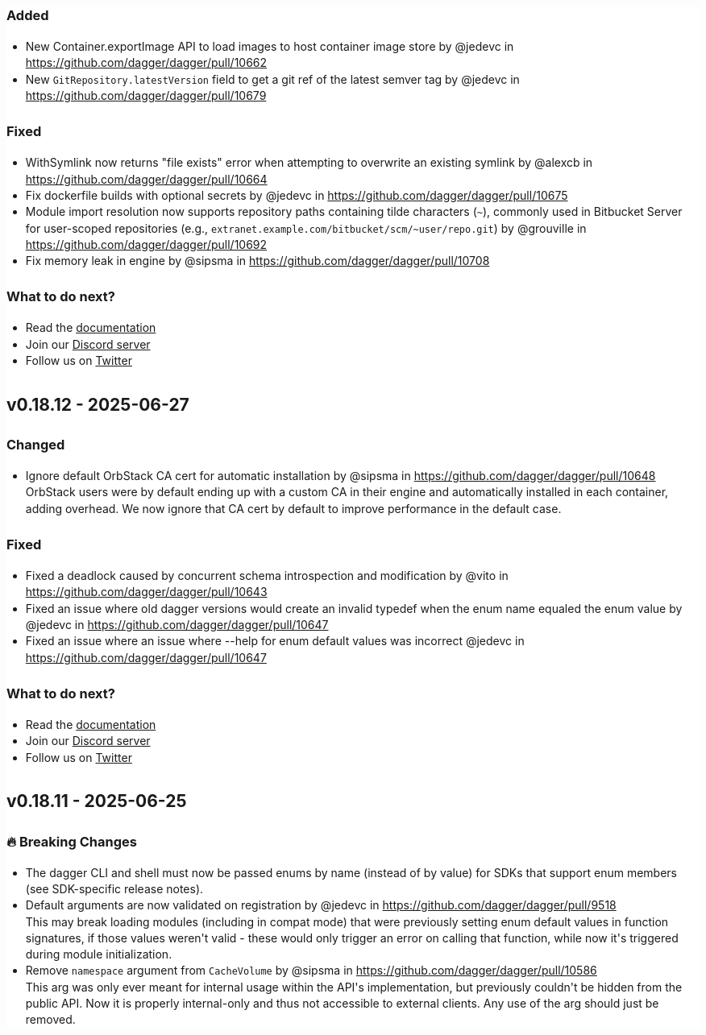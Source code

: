 ### Added
- New Container.exportImage API to load images to host container image store by @jedevc in https://github.com/dagger/dagger/pull/10662
- New `GitRepository.latestVersion` field to get a git ref of the latest semver tag by @jedevc in https://github.com/dagger/dagger/pull/10679

### Fixed
- WithSymlink now returns "file exists" error when attempting to overwrite an existing symlink by @alexcb in https://github.com/dagger/dagger/pull/10664
- Fix dockerfile builds with optional secrets by @jedevc in https://github.com/dagger/dagger/pull/10675
- Module import resolution now supports repository paths containing tilde characters (`~`), commonly used in Bitbucket Server for user-scoped repositories (e.g., `extranet.example.com/bitbucket/scm/~user/repo.git`) by @grouville in https://github.com/dagger/dagger/pull/10692
- Fix memory leak in engine by @sipsma in https://github.com/dagger/dagger/pull/10708

### What to do next?
- Read the [documentation](https://docs.dagger.io)
- Join our [Discord server](https://discord.gg/dagger-io)
- Follow us on [Twitter](https://twitter.com/dagger_io)

## v0.18.12 - 2025-06-27

### Changed
- Ignore default OrbStack CA cert for automatic installation by @sipsma in https://github.com/dagger/dagger/pull/10648 \
  OrbStack users were by default ending up with a custom CA in their engine and automatically installed in each container, adding overhead. We now ignore that CA cert by default to improve performance in the default case.

### Fixed
- Fixed a deadlock caused by concurrent schema introspection and modification by @vito in https://github.com/dagger/dagger/pull/10643
- Fixed an issue where old dagger versions would create an invalid typedef when the enum name equaled the enum value by @jedevc in https://github.com/dagger/dagger/pull/10647
- Fixed an issue where an issue where --help for enum default values was incorrect @jedevc in https://github.com/dagger/dagger/pull/10647

### What to do next?
- Read the [documentation](https://docs.dagger.io)
- Join our [Discord server](https://discord.gg/dagger-io)
- Follow us on [Twitter](https://twitter.com/dagger_io)

## v0.18.11 - 2025-06-25

### 🔥 Breaking Changes
- The dagger CLI and shell must now be passed enums by name (instead of by
  value) for SDKs that support enum members (see SDK-specific release notes).
- Default arguments are now validated on registration by @jedevc in https://github.com/dagger/dagger/pull/9518 \
  This may break loading modules (including in compat mode) that were
  previously setting enum default values in function signatures, if those values
  weren't valid - these would only trigger an error on calling that function,
  while now it's triggered during module initialization.
- Remove `namespace` argument from `CacheVolume` by @sipsma in https://github.com/dagger/dagger/pull/10586 \
  This arg was only ever meant for internal usage within the API's
  implementation, but previously couldn't be hidden from the public API. Now it
  is properly internal-only and thus not accessible to external clients. Any use
  of the arg should just be removed.